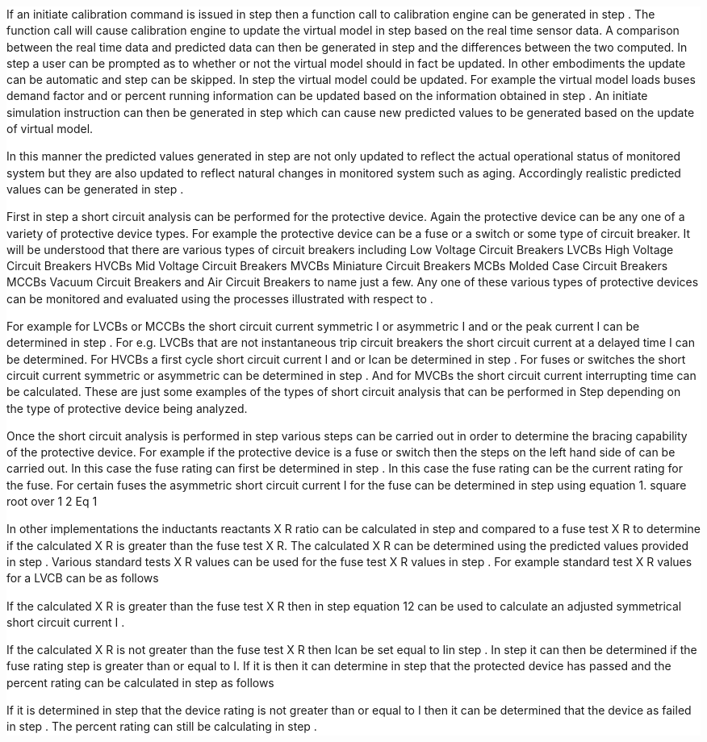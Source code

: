 If an initiate calibration command is issued in step then a function call to calibration engine can be generated in step . The function call will cause calibration engine to update the virtual model in step based on the real time sensor data. A comparison between the real time data and predicted data can then be generated in step and the differences between the two computed. In step a user can be prompted as to whether or not the virtual model should in fact be updated. In other embodiments the update can be automatic and step can be skipped. In step the virtual model could be updated. For example the virtual model loads buses demand factor and or percent running information can be updated based on the information obtained in step . An initiate simulation instruction can then be generated in step which can cause new predicted values to be generated based on the update of virtual model.

In this manner the predicted values generated in step are not only updated to reflect the actual operational status of monitored system but they are also updated to reflect natural changes in monitored system such as aging. Accordingly realistic predicted values can be generated in step .

First in step a short circuit analysis can be performed for the protective device. Again the protective device can be any one of a variety of protective device types. For example the protective device can be a fuse or a switch or some type of circuit breaker. It will be understood that there are various types of circuit breakers including Low Voltage Circuit Breakers LVCBs High Voltage Circuit Breakers HVCBs Mid Voltage Circuit Breakers MVCBs Miniature Circuit Breakers MCBs Molded Case Circuit Breakers MCCBs Vacuum Circuit Breakers and Air Circuit Breakers to name just a few. Any one of these various types of protective devices can be monitored and evaluated using the processes illustrated with respect to .

For example for LVCBs or MCCBs the short circuit current symmetric I or asymmetric I and or the peak current I can be determined in step . For e.g. LVCBs that are not instantaneous trip circuit breakers the short circuit current at a delayed time I can be determined. For HVCBs a first cycle short circuit current I and or Ican be determined in step . For fuses or switches the short circuit current symmetric or asymmetric can be determined in step . And for MVCBs the short circuit current interrupting time can be calculated. These are just some examples of the types of short circuit analysis that can be performed in Step depending on the type of protective device being analyzed.

Once the short circuit analysis is performed in step various steps can be carried out in order to determine the bracing capability of the protective device. For example if the protective device is a fuse or switch then the steps on the left hand side of can be carried out. In this case the fuse rating can first be determined in step . In this case the fuse rating can be the current rating for the fuse. For certain fuses the asymmetric short circuit current I for the fuse can be determined in step using equation 1. square root over 1 2 Eq 1

In other implementations the inductants reactants X R ratio can be calculated in step and compared to a fuse test X R to determine if the calculated X R is greater than the fuse test X R. The calculated X R can be determined using the predicted values provided in step . Various standard tests X R values can be used for the fuse test X R values in step . For example standard test X R values for a LVCB can be as follows 

If the calculated X R is greater than the fuse test X R then in step equation 12 can be used to calculate an adjusted symmetrical short circuit current I .

If the calculated X R is not greater than the fuse test X R then Ican be set equal to Iin step . In step it can then be determined if the fuse rating step is greater than or equal to I. If it is then it can determine in step that the protected device has passed and the percent rating can be calculated in step as follows 

If it is determined in step that the device rating is not greater than or equal to I then it can be determined that the device as failed in step . The percent rating can still be calculating in step .
